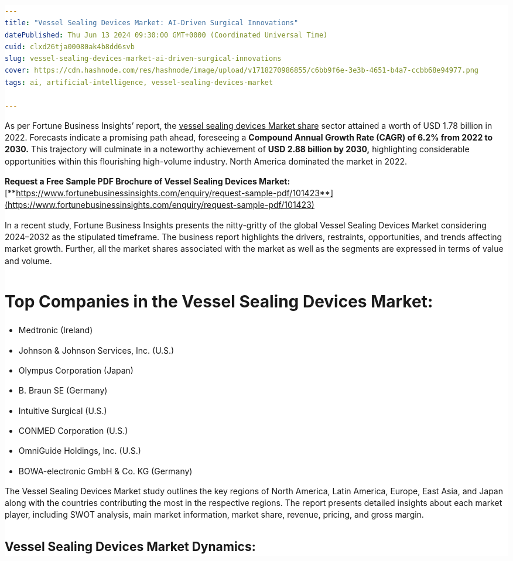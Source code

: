 ```yaml
---
title: "Vessel Sealing Devices Market: AI-Driven Surgical Innovations"
datePublished: Thu Jun 13 2024 09:30:00 GMT+0000 (Coordinated Universal Time)
cuid: clxd26tja00080ak4b8dd6svb
slug: vessel-sealing-devices-market-ai-driven-surgical-innovations
cover: https://cdn.hashnode.com/res/hashnode/image/upload/v1718270986855/c6bb9f6e-3e3b-4651-b4a7-ccbb68e94977.png
tags: ai, artificial-intelligence, vessel-sealing-devices-market

---
```


As per Fortune Business Insights’ report, the [vessel sealing devices Market share](https://www.fortunebusinessinsights.com/industry-reports/vessel-sealing-devices-market-101423) sector attained a worth of USD 1.78 billion in 2022. Forecasts indicate a promising path ahead, foreseeing a **Compound Annual Growth Rate (CAGR) of 6.2% from 2022 to 2030.** This trajectory will culminate in a noteworthy achievement of **USD 2.88 billion by 2030,** highlighting considerable opportunities within this flourishing high-volume industry. North America dominated the market in 2022.

**Request a Free Sample PDF Brochure of Vessel Sealing Devices Market:** [**https://www.fortunebusinessinsights.com/enquiry/request-sample-pdf/101423**](https://www.fortunebusinessinsights.com/enquiry/request-sample-pdf/101423)

In a recent study, Fortune Business Insights presents the nitty-gritty of the global Vessel Sealing Devices Market considering 2024–2032 as the stipulated timeframe. The business report highlights the drivers, restraints, opportunities, and trends affecting market growth. Further, all the market shares associated with the market as well as the segments are expressed in terms of value and volume.

# **Top Companies in the Vessel Sealing Devices Market:**

* Medtronic (Ireland)
    
* Johnson & Johnson Services, Inc. (U.S.)
    
* Olympus Corporation (Japan)
    
* B. Braun SE (Germany)
    
* Intuitive Surgical (U.S.)
    
* CONMED Corporation (U.S.)
    
* OmniGuide Holdings, Inc. (U.S.)
    
* BOWA-electronic GmbH & Co. KG (Germany)
    

The Vessel Sealing Devices Market study outlines the key regions of North America, Latin America, Europe, East Asia, and Japan along with the countries contributing the most in the respective regions. The report presents detailed insights about each market player, including SWOT analysis, main market information, market share, revenue, pricing, and gross margin.

## Vessel Sealing Devices Market **Dynamics**:
